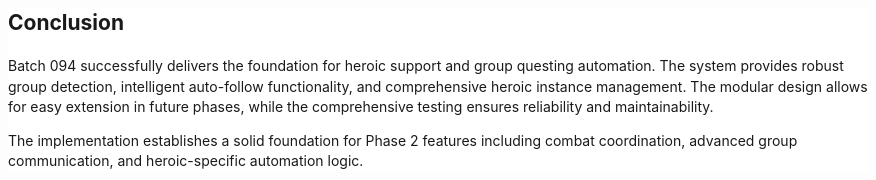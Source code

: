 ## Conclusion

Batch 094 successfully delivers the foundation for heroic support and group questing automation. The system provides robust group detection, intelligent auto-follow functionality, and comprehensive heroic instance management. The modular design allows for easy extension in future phases, while the comprehensive testing ensures reliability and maintainability.

The implementation establishes a solid foundation for Phase 2 features including combat coordination, advanced group communication, and heroic-specific automation logic. 